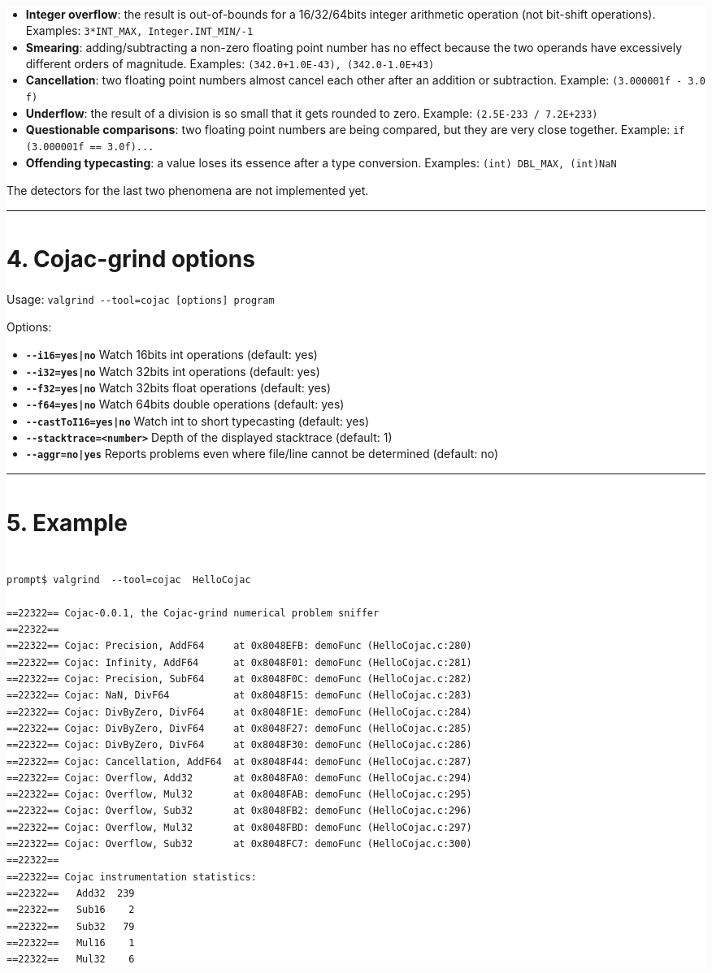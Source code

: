   * **Integer overflow**: the result is out-of-bounds for a 16/32/64bits integer arithmetic operation (not bit-shift operations). Examples: `3*INT_MAX, Integer.INT_MIN/-1`
  * **Smearing**:  adding/subtracting a non-zero floating point number has no effect because the two operands have excessively different orders of magnitude. Examples: `(342.0+1.0E-43), (342.0-1.0E+43)`
  * **Cancellation**: two floating point numbers almost cancel each other after an addition or subtraction. Example:  `(3.000001f - 3.0f)`
  * **Underflow**: the result of a division is so small that it gets rounded to zero. Example: `(2.5E-233 / 7.2E+233)`
  * **Questionable comparisons**: two floating point numbers are being compared, but they are very close together. Example: `if (3.000001f == 3.0f)...`
  * **Offending typecasting**: a value loses its essence after a type conversion. Examples: `(int) DBL_MAX, (int)NaN`

The detectors for the last two phenomena are not implemented yet.


---

# 4. Cojac-grind options #

Usage: `valgrind --tool=cojac [options] program`

Options:

  * **`--i16=yes|no`**           Watch 16bits int operations (default: yes)
  * **`--i32=yes|no`**           Watch 32bits int operations (default: yes)
  * **`--f32=yes|no`**           Watch 32bits float operations (default: yes)
  * **`--f64=yes|no`**           Watch 64bits double operations (default: yes)
  * **`--castToI16=yes|no`**     Watch int to short typecasting (default: yes)
  * **`--stacktrace=<number>`**  Depth of the displayed stacktrace (default: 1)
  * **`--aggr=no|yes`**          Reports problems even where file/line cannot be determined (default: no)


---

# 5. Example #

```

prompt$ valgrind  --tool=cojac  HelloCojac

==22322== Cojac-0.0.1, the Cojac-grind numerical problem sniffer
==22322== 
==22322== Cojac: Precision, AddF64     at 0x8048EFB: demoFunc (HelloCojac.c:280)
==22322== Cojac: Infinity, AddF64      at 0x8048F01: demoFunc (HelloCojac.c:281)
==22322== Cojac: Precision, SubF64     at 0x8048F0C: demoFunc (HelloCojac.c:282)
==22322== Cojac: NaN, DivF64           at 0x8048F15: demoFunc (HelloCojac.c:283)
==22322== Cojac: DivByZero, DivF64     at 0x8048F1E: demoFunc (HelloCojac.c:284)
==22322== Cojac: DivByZero, DivF64     at 0x8048F27: demoFunc (HelloCojac.c:285)
==22322== Cojac: DivByZero, DivF64     at 0x8048F30: demoFunc (HelloCojac.c:286)
==22322== Cojac: Cancellation, AddF64  at 0x8048F44: demoFunc (HelloCojac.c:287)
==22322== Cojac: Overflow, Add32       at 0x8048FA0: demoFunc (HelloCojac.c:294)
==22322== Cojac: Overflow, Mul32       at 0x8048FAB: demoFunc (HelloCojac.c:295)
==22322== Cojac: Overflow, Sub32       at 0x8048FB2: demoFunc (HelloCojac.c:296)
==22322== Cojac: Overflow, Mul32       at 0x8048FBD: demoFunc (HelloCojac.c:297)
==22322== Cojac: Overflow, Sub32       at 0x8048FC7: demoFunc (HelloCojac.c:300)
==22322== 
==22322== Cojac instrumentation statistics:
==22322==   Add32  239      
==22322==   Sub16    2      
==22322==   Sub32   79      
==22322==   Mul16    1 
==22322==   Mul32    6      
```